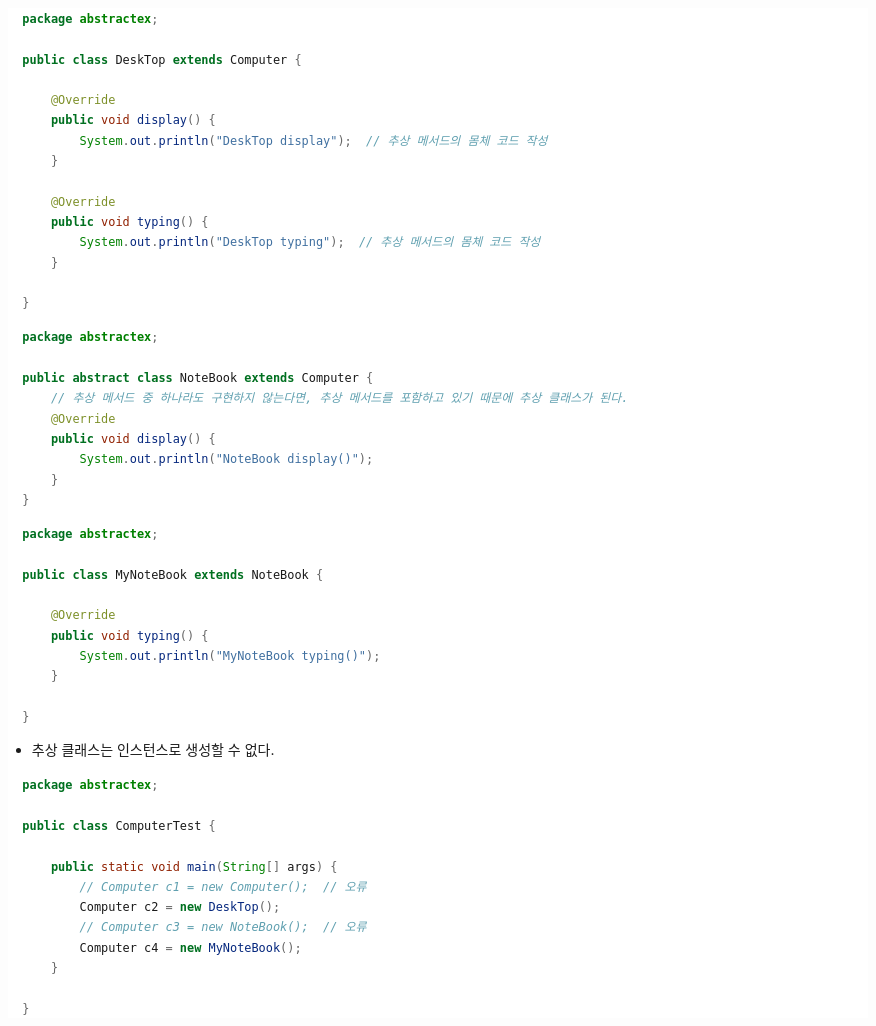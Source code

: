   ```java
  ```

  ```java
    package abstractex;

    public class DeskTop extends Computer {

        @Override
        public void display() {
            System.out.println("DeskTop display");  // 추상 메서드의 몸체 코드 작성
        }

        @Override
        public void typing() {
            System.out.println("DeskTop typing");  // 추상 메서드의 몸체 코드 작성
        }

    }

  ```

  ```java
    package abstractex;

    public abstract class NoteBook extends Computer {
        // 추상 메서드 중 하나라도 구현하지 않는다면, 추상 메서드를 포함하고 있기 때문에 추상 클래스가 된다.
        @Override
        public void display() {
            System.out.println("NoteBook display()");
        }
    }

  ```

  ```java
    package abstractex;

    public class MyNoteBook extends NoteBook {

        @Override
        public void typing() {
            System.out.println("MyNoteBook typing()");
        }

    }

  ```
  - 추상 클래스는 인스턴스로 생성할 수 없다.
  
  ```java
    package abstractex;

    public class ComputerTest {

        public static void main(String[] args) {
            // Computer c1 = new Computer();  // 오류
            Computer c2 = new DeskTop();
            // Computer c3 = new NoteBook();  // 오류
            Computer c4 = new MyNoteBook();
        }

    }

  ```
  